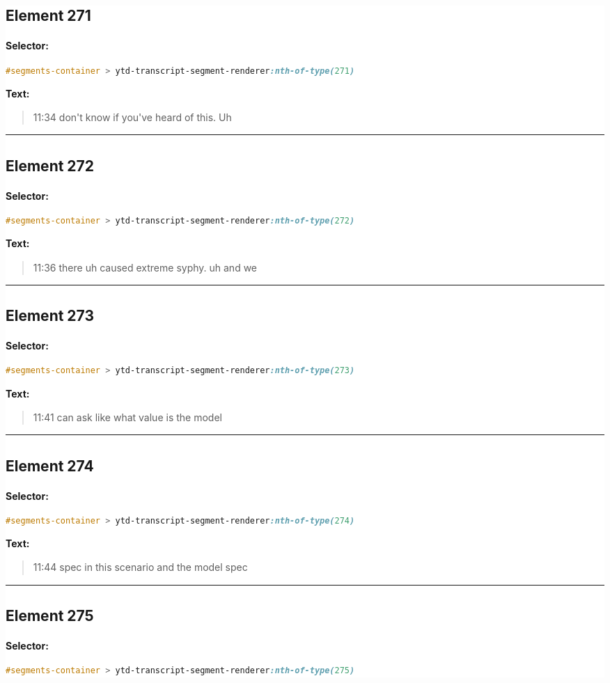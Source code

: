 
## Element 271

**Selector:**
```css
#segments-container > ytd-transcript-segment-renderer:nth-of-type(271)
```

**Text:**
> 11:34 don't know if you've heard of this. Uh

---

## Element 272

**Selector:**
```css
#segments-container > ytd-transcript-segment-renderer:nth-of-type(272)
```

**Text:**
> 11:36 there uh caused extreme syphy. uh and we

---

## Element 273

**Selector:**
```css
#segments-container > ytd-transcript-segment-renderer:nth-of-type(273)
```

**Text:**
> 11:41 can ask like what value is the model

---

## Element 274

**Selector:**
```css
#segments-container > ytd-transcript-segment-renderer:nth-of-type(274)
```

**Text:**
> 11:44 spec in this scenario and the model spec

---

## Element 275

**Selector:**
```css
#segments-container > ytd-transcript-segment-renderer:nth-of-type(275)
```
